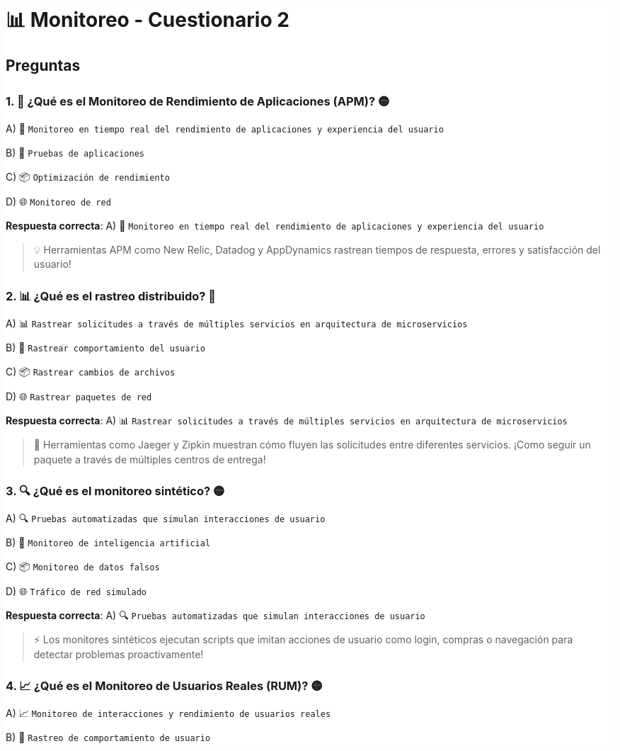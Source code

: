 # 📊 Monitoreo - Cuestionario 2

## Preguntas

### 1. 🎯 ¿Qué es el Monitoreo de Rendimiento de Aplicaciones (APM)? 🟡

A) 🎯 `Monitoreo en tiempo real del rendimiento de aplicaciones y experiencia del usuario`

B) 🔧 `Pruebas de aplicaciones`

C) 📦 `Optimización de rendimiento`

D) 🌐 `Monitoreo de red`

**Respuesta correcta**: A) 🎯 `Monitoreo en tiempo real del rendimiento de aplicaciones y experiencia del usuario`

> 💡 Herramientas APM como New Relic, Datadog y AppDynamics rastrean tiempos de respuesta, errores y satisfacción del usuario!

### 2. 📊 ¿Qué es el rastreo distribuido? 🔴

A) 📊 `Rastrear solicitudes a través de múltiples servicios en arquitectura de microservicios`

B) 🔧 `Rastrear comportamiento del usuario`

C) 📦 `Rastrear cambios de archivos`

D) 🌐 `Rastrear paquetes de red`

**Respuesta correcta**: A) 📊 `Rastrear solicitudes a través de múltiples servicios en arquitectura de microservicios`

> 📘 Herramientas como Jaeger y Zipkin muestran cómo fluyen las solicitudes entre diferentes servicios. ¡Como seguir un paquete a través de múltiples centros de entrega!

### 3. 🔍 ¿Qué es el monitoreo sintético? 🟡

A) 🔍 `Pruebas automatizadas que simulan interacciones de usuario`

B) 🔧 `Monitoreo de inteligencia artificial`

C) 📦 `Monitoreo de datos falsos`

D) 🌐 `Tráfico de red simulado`

**Respuesta correcta**: A) 🔍 `Pruebas automatizadas que simulan interacciones de usuario`

> ⚡ Los monitores sintéticos ejecutan scripts que imitan acciones de usuario como login, compras o navegación para detectar problemas proactivamente!

### 4. 📈 ¿Qué es el Monitoreo de Usuarios Reales (RUM)? 🟡

A) 📈 `Monitoreo de interacciones y rendimiento de usuarios reales`

B) 🔧 `Rastreo de comportamiento de usuario`
